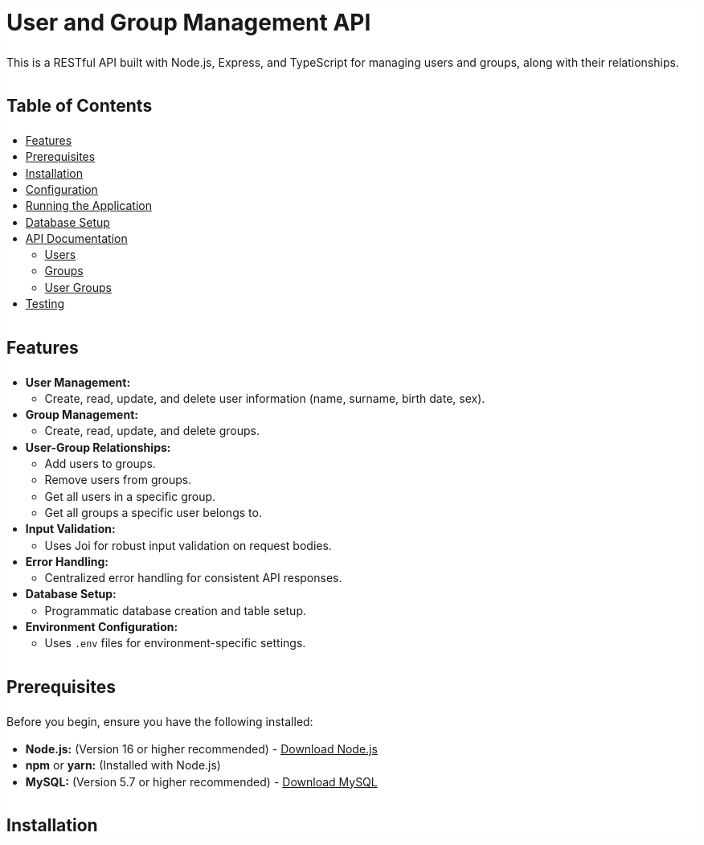 # User and Group Management API

This is a RESTful API built with Node.js, Express, and TypeScript for managing users and groups, along with their relationships.

## Table of Contents

- [Features](#features)
- [Prerequisites](#prerequisites)
- [Installation](#installation)
- [Configuration](#configuration)
- [Running the Application](#running-the-application)
- [Database Setup](#database-setup)
- [API Documentation](#api-documentation)
  - [Users](#users)
  - [Groups](#groups)
  - [User Groups](#user-groups)
- [Testing](#testing)

## Features

- **User Management:**
  - Create, read, update, and delete user information (name, surname, birth date, sex).
- **Group Management:**
  - Create, read, update, and delete groups.
- **User-Group Relationships:**
  - Add users to groups.
  - Remove users from groups.
  - Get all users in a specific group.
  - Get all groups a specific user belongs to.
- **Input Validation:**
  - Uses Joi for robust input validation on request bodies.
- **Error Handling:**
  - Centralized error handling for consistent API responses.
- **Database Setup:**
  - Programmatic database creation and table setup.
- **Environment Configuration:**
  - Uses `.env` files for environment-specific settings.

## Prerequisites

Before you begin, ensure you have the following installed:

- **Node.js:** (Version 16 or higher recommended) - [Download Node.js](https://nodejs.org/)
- **npm** or **yarn:** (Installed with Node.js)
- **MySQL:** (Version 5.7 or higher recommended) - [Download MySQL](https://www.mysql.com/downloads/)

## Installation

